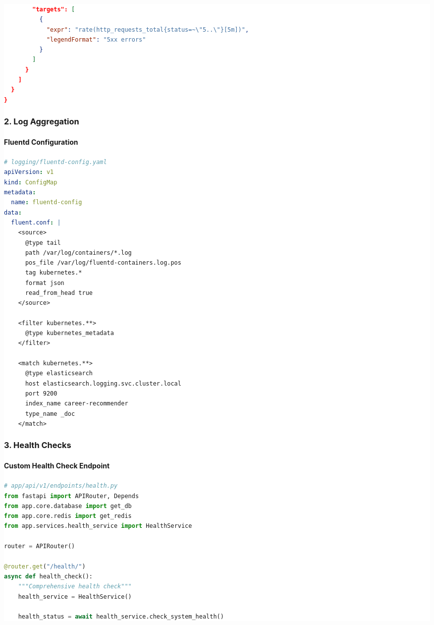 ```json
        "targets": [
          {
            "expr": "rate(http_requests_total{status=~\"5..\"}[5m])",
            "legendFormat": "5xx errors"
          }
        ]
      }
    ]
  }
}
```

### 2. Log Aggregation

#### Fluentd Configuration
```yaml
# logging/fluentd-config.yaml
apiVersion: v1
kind: ConfigMap
metadata:
  name: fluentd-config
data:
  fluent.conf: |
    <source>
      @type tail
      path /var/log/containers/*.log
      pos_file /var/log/fluentd-containers.log.pos
      tag kubernetes.*
      format json
      read_from_head true
    </source>
    
    <filter kubernetes.**>
      @type kubernetes_metadata
    </filter>
    
    <match kubernetes.**>
      @type elasticsearch
      host elasticsearch.logging.svc.cluster.local
      port 9200
      index_name career-recommender
      type_name _doc
    </match>
```

### 3. Health Checks

#### Custom Health Check Endpoint
```python
# app/api/v1/endpoints/health.py
from fastapi import APIRouter, Depends
from app.core.database import get_db
from app.core.redis import get_redis
from app.services.health_service import HealthService

router = APIRouter()

@router.get("/health/")
async def health_check():
    """Comprehensive health check"""
    health_service = HealthService()
    
    health_status = await health_service.check_system_health()
```